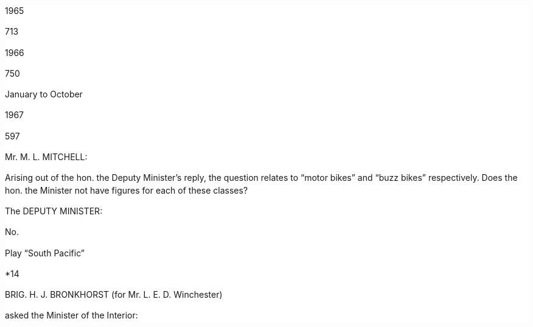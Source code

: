 <td><p>1965</p></td>

<td><p>713</p></td>

</tr>

<tr>

<td><p></p></td>

<td><p>1966</p></td>

<td><p>750</p></td>

</tr>

<tr>

<td><p>January to October</p></td>

<td><p>1967</p></td>

<td><p>597</p></td>

</tr>

</table>

</answer>

<question by="#mitchell" to="#deputy_minister">

<from>Mr. M. L. MITCHELL:</from>

<p>Arising out of the hon. the Deputy Minister&#x2019;s reply, the question relates to &#x201C;motor bikes&#x201D; and &#x201C;buzz bikes&#x201D; respectively. Does the hon. the Minister not have figures for each of these classes&#x003F;</p>

</question>

<answer by="#deputy_minister" to="#mitchell">

<from>The DEPUTY MINISTER:</from>

<p>No.</p>

</answer>

</oralStatements>

<oralStatements>

<heading><span class="col_2193-2194" refersTo="page_1119"/>Play &#x201C;South Pacific&#x201D;</heading>

<question by="#bronkhorst" to="#minister_of_the_interior">

<num>*14</num>

<from>BRIG. H. J. BRONKHORST (for Mr. L. E. D. Winchester)</from>

<p>asked the Minister of the Interior:</p>

<ol>
